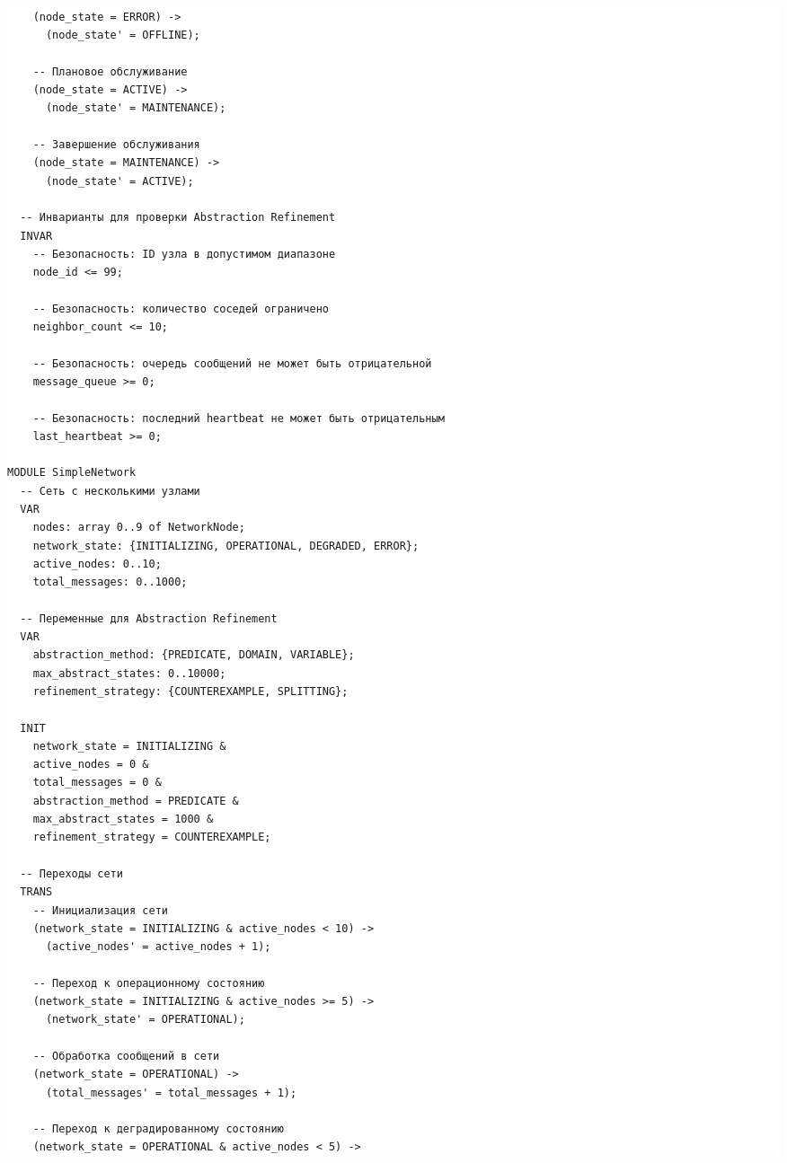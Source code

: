 ```plaintext
    (node_state = ERROR) ->
      (node_state' = OFFLINE);
      
    -- Плановое обслуживание
    (node_state = ACTIVE) ->
      (node_state' = MAINTENANCE);
      
    -- Завершение обслуживания
    (node_state = MAINTENANCE) ->
      (node_state' = ACTIVE);

  -- Инварианты для проверки Abstraction Refinement
  INVAR
    -- Безопасность: ID узла в допустимом диапазоне
    node_id <= 99;
    
    -- Безопасность: количество соседей ограничено
    neighbor_count <= 10;
    
    -- Безопасность: очередь сообщений не может быть отрицательной
    message_queue >= 0;
    
    -- Безопасность: последний heartbeat не может быть отрицательным
    last_heartbeat >= 0;

MODULE SimpleNetwork
  -- Сеть с несколькими узлами
  VAR
    nodes: array 0..9 of NetworkNode;
    network_state: {INITIALIZING, OPERATIONAL, DEGRADED, ERROR};
    active_nodes: 0..10;
    total_messages: 0..1000;
    
  -- Переменные для Abstraction Refinement
  VAR
    abstraction_method: {PREDICATE, DOMAIN, VARIABLE};
    max_abstract_states: 0..10000;
    refinement_strategy: {COUNTEREXAMPLE, SPLITTING};
    
  INIT
    network_state = INITIALIZING &
    active_nodes = 0 &
    total_messages = 0 &
    abstraction_method = PREDICATE &
    max_abstract_states = 1000 &
    refinement_strategy = COUNTEREXAMPLE;

  -- Переходы сети
  TRANS
    -- Инициализация сети
    (network_state = INITIALIZING & active_nodes < 10) ->
      (active_nodes' = active_nodes + 1);
      
    -- Переход к операционному состоянию
    (network_state = INITIALIZING & active_nodes >= 5) ->
      (network_state' = OPERATIONAL);
      
    -- Обработка сообщений в сети
    (network_state = OPERATIONAL) ->
      (total_messages' = total_messages + 1);
      
    -- Переход к деградированному состоянию
    (network_state = OPERATIONAL & active_nodes < 5) ->
```